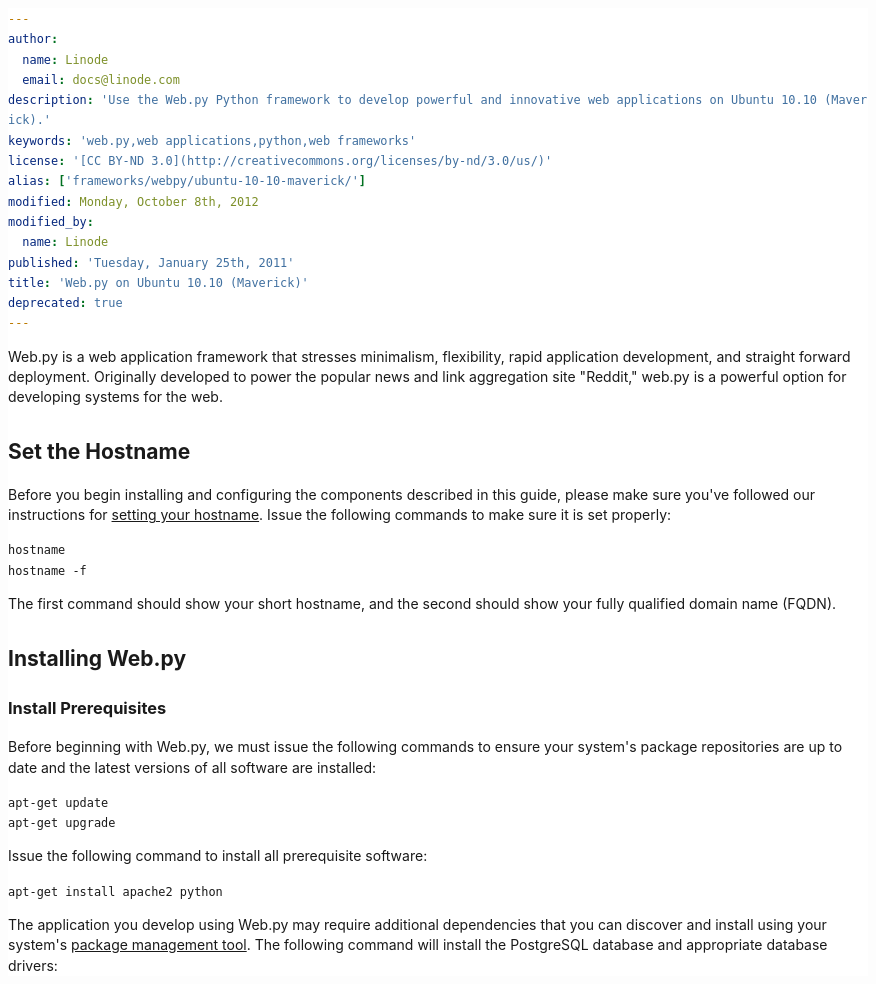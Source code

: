 ```yaml
---
author:
  name: Linode
  email: docs@linode.com
description: 'Use the Web.py Python framework to develop powerful and innovative web applications on Ubuntu 10.10 (Maverick).'
keywords: 'web.py,web applications,python,web frameworks'
license: '[CC BY-ND 3.0](http://creativecommons.org/licenses/by-nd/3.0/us/)'
alias: ['frameworks/webpy/ubuntu-10-10-maverick/']
modified: Monday, October 8th, 2012
modified_by:
  name: Linode
published: 'Tuesday, January 25th, 2011'
title: 'Web.py on Ubuntu 10.10 (Maverick)'
deprecated: true
---
```


Web.py is a web application framework that stresses minimalism, flexibility, rapid application development, and straight forward deployment. Originally developed to power the popular news and link aggregation site "Reddit," web.py is a powerful option for developing systems for the web.

Set the Hostname
----------------

Before you begin installing and configuring the components described in this guide, please make sure you've followed our instructions for [setting your hostname](/docs/getting-started#sph_set-the-hostname). Issue the following commands to make sure it is set properly:

    hostname
    hostname -f

The first command should show your short hostname, and the second should show your fully qualified domain name (FQDN).

Installing Web.py
-----------------

### Install Prerequisites

Before beginning with Web.py, we must issue the following commands to ensure your system's package repositories are up to date and the latest versions of all software are installed:

    apt-get update
    apt-get upgrade

Issue the following command to install all prerequisite software:

    apt-get install apache2 python

The application you develop using Web.py may require additional dependencies that you can discover and install using your system's [package management tool](/docs/using-linux/package-management#debian_and_ubuntu_package_management). The following command will install the PostgreSQL database and appropriate database drivers:
